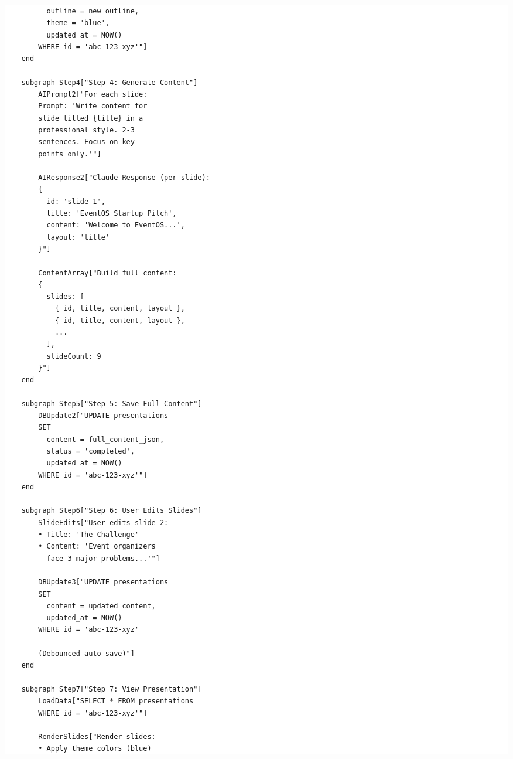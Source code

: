 ```mermaid
          outline = new_outline,
          theme = 'blue',
          updated_at = NOW()
        WHERE id = 'abc-123-xyz'"]
    end

    subgraph Step4["Step 4: Generate Content"]
        AIPrompt2["For each slide:
        Prompt: 'Write content for
        slide titled {title} in a
        professional style. 2-3
        sentences. Focus on key
        points only.'"]

        AIResponse2["Claude Response (per slide):
        {
          id: 'slide-1',
          title: 'EventOS Startup Pitch',
          content: 'Welcome to EventOS...',
          layout: 'title'
        }"]

        ContentArray["Build full content:
        {
          slides: [
            { id, title, content, layout },
            { id, title, content, layout },
            ...
          ],
          slideCount: 9
        }"]
    end

    subgraph Step5["Step 5: Save Full Content"]
        DBUpdate2["UPDATE presentations
        SET
          content = full_content_json,
          status = 'completed',
          updated_at = NOW()
        WHERE id = 'abc-123-xyz'"]
    end

    subgraph Step6["Step 6: User Edits Slides"]
        SlideEdits["User edits slide 2:
        • Title: 'The Challenge'
        • Content: 'Event organizers
          face 3 major problems...'"]

        DBUpdate3["UPDATE presentations
        SET
          content = updated_content,
          updated_at = NOW()
        WHERE id = 'abc-123-xyz'

        (Debounced auto-save)"]
    end

    subgraph Step7["Step 7: View Presentation"]
        LoadData["SELECT * FROM presentations
        WHERE id = 'abc-123-xyz'"]

        RenderSlides["Render slides:
        • Apply theme colors (blue)
```